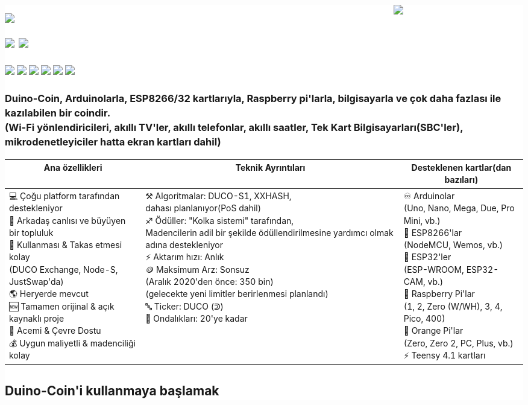 

<a href="https://duinocoin.com">
  <img src="https://github.com/revoxhere/duino-coin/blob/master/Resources/duco.png?raw=true" width="215px" align="right" />
</a>

<h1>
  <a href="https://duinocoin.com">
    <img src="https://github.com/revoxhere/duino-coin/blob/master/Resources/ducobanner.png?raw=true" width="430px" />
  </a>
  <br>
  <a href="https://github.com/revoxhere/duino-coin/blob/master/README.md">
    <img src="https://img.shields.io/badge/English-f39c12.svg?style=for-the-badge" /></a>
  <a href="https://github.com/revoxhere/duino-coin/blob/master/Resources/README_TRANSLATIONS/README_fi_FI.md">
    <img src="https://img.shields.io/badge/finnish-121212.svg?style=for-the-badge" /></a>
</h1>
<a href="https://wallet.duinocoin.com">
  <img src="https://img.shields.io/badge/Online Wallet-8e44ad.svg?style=for-the-badge&logo=Web" /></a>
<a href="https://play.google.com/store/apps/details?id=com.pripun.duinocoin">
  <img src="https://img.shields.io/badge/Android App-e84393.svg?style=for-the-badge&logo=Android" /></a>
<a href="https://github.com/revoxhere/duino-coin/blob/gh-pages/assets/whitepaper.pdf">
  <img src="https://img.shields.io/badge/whitepaper-1abc9c.svg?style=for-the-badge&logo=Academia" /></a>
<a href="https://youtu.be/bFnCdqMke34">
  <img src="https://img.shields.io/badge/Video-Watch-e74c3c.svg?style=for-the-badge&logo=Youtube" /></a>
<a href="https://discord.gg/kvBkccy">
  <img src="https://img.shields.io/discord/677615191793467402.svg?color=5539cc&label=Discord&logo=Discord&style=for-the-badge" /></a>
<a href="https://github.com/revoxhere/duino-coin/releases/tag/2.5.5">
  <img src="https://img.shields.io/badge/release-2.5.5-ff4112.svg?style=for-the-badge" /></a>
<br>

<h3>
  Duino-Coin, Arduinolarla, ESP8266/32 kartlarıyla, Raspberry pi'larla, bilgisayarla ve çok daha fazlası ile kazılabilen bir coindir.<br>
  (Wi-Fi yönlendiricileri, akıllı TV'ler, akıllı telefonlar, akıllı saatler, Tek Kart Bilgisayarları(SBC'ler), mikrodenetleyiciler hatta ekran kartları dahil)
</h3>


| Ana özellikleri | Teknik Ayrıntıları | Desteklenen kartlar(dan bazıları) |
|-|-|-|
| 💻 Çoğu platform tarafından destekleniyor<br>👥 Arkadaş canlısı ve büyüyen bir topluluk<br>💱 Kullanması & Takas etmesi kolay<br>(DUCO Exchange, Node-S, JustSwap'da)<br>🌎 Heryerde mevcut<br>:new: Tamamen orijinal & açık kaynaklı proje<br>🌳 Acemi & Çevre Dostu<br>💰 Uygun maliyetli & madenciliği kolay | ⚒️ Algoritmalar: DUCO-S1, XXHASH,<br>dahası planlanıyor(PoS dahil)<br>♐ Ödüller: "Kolka sistemi" tarafından,<br>Madencilerin adil bir şekilde ödüllendirilmesine yardımcı olmak adına destekleniyor<br>⚡ Aktarım hızı: Anlık<br>🪙 Maksimum Arz: Sonsuz<br>(Aralık 2020'den önce: 350 bin)<br>(gelecekte yeni limitler berirlenmesi planlandı)<br>🔤 Ticker: DUCO (ᕲ)<br>🔢 Ondalıkları: 20'ye kadar | ♾️ Arduinolar<br>(Uno, Nano, Mega, Due, Pro Mini, vb.)<br>📶 ESP8266'lar<br>(NodeMCU, Wemos, vb.)<br>📶 ESP32'ler<br>(ESP-WROOM, ESP32-CAM, vb.)<br>🍓 Raspberry Pi'lar<br>(1, 2, Zero (W/WH), 3, 4, Pico, 400)<br>🍊 Orange Pi'lar<br>(Zero, Zero 2, PC, Plus, vb.)<br>⚡ Teensy 4.1 kartları |

## Duino-Coin'i kullanmaya başlamak
